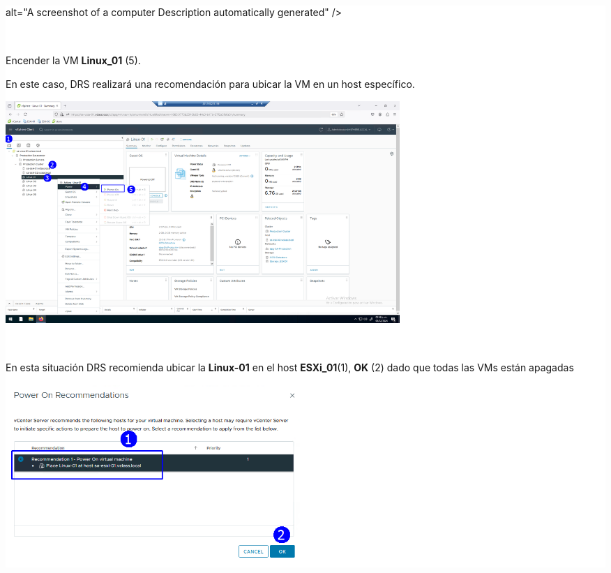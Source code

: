 alt="A screenshot of a computer Description automatically generated" />

<br/>

Encender la VM **Linux_01** (5).

En este caso, DRS realizará una recomendación para ubicar la VM en un
host específico.

<img src="./media/image11.png" style="width:5.88889in;height:3.3125in"
alt="A screenshot of a computer Description automatically generated" />

<br/>

En esta situación DRS recomienda ubicar la **Linux-01** en el host
**ESXi_01**(1), **OK** (2) dado que todas las VMs están apagadas

<img src="./media/image12.png" style="width:4.3911in;height:2.67379in"
alt="A screenshot of a computer Description automatically generated" />
